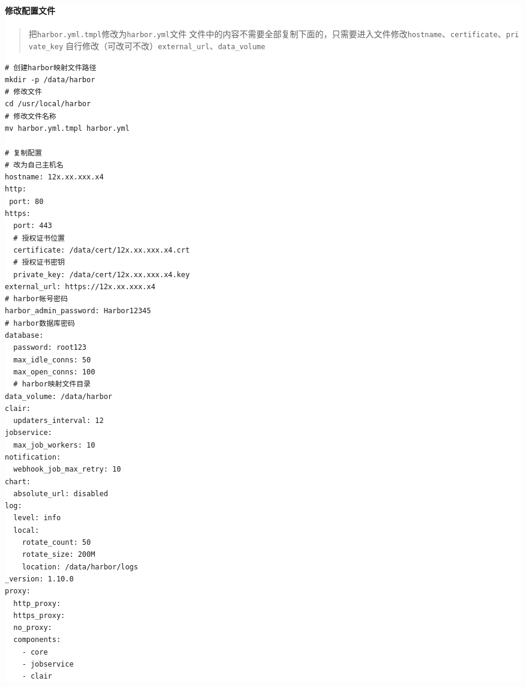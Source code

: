 #### 修改配置文件
> 把`harbor.yml.tmpl`修改为`harbor.yml`文件
> 文件中的内容不需要全部复制下面的，只需要进入文件修改`hostname`、`certificate`、`private_key`
> 自行修改（可改可不改）`external_url`、`data_volume`
```shell
# 创建harbor映射文件路径
mkdir -p /data/harbor
# 修改文件
cd /usr/local/harbor
# 修改文件名称
mv harbor.yml.tmpl harbor.yml

# 复制配置
# 改为自己主机名
hostname: 12x.xx.xxx.x4
http:
 port: 80
https:
  port: 443
  # 授权证书位置
  certificate: /data/cert/12x.xx.xxx.x4.crt
  # 授权证书密钥
  private_key: /data/cert/12x.xx.xxx.x4.key
external_url: https://12x.xx.xxx.x4
# harbor帐号密码
harbor_admin_password: Harbor12345
# harbor数据库密码
database:
  password: root123
  max_idle_conns: 50
  max_open_conns: 100
  # harbor映射文件目录
data_volume: /data/harbor
clair:
  updaters_interval: 12
jobservice:
  max_job_workers: 10
notification:
  webhook_job_max_retry: 10
chart:
  absolute_url: disabled
log:
  level: info
  local:
    rotate_count: 50
    rotate_size: 200M
    location: /data/harbor/logs
_version: 1.10.0
proxy:
  http_proxy:
  https_proxy:
  no_proxy:
  components:
    - core
    - jobservice
    - clair
```
